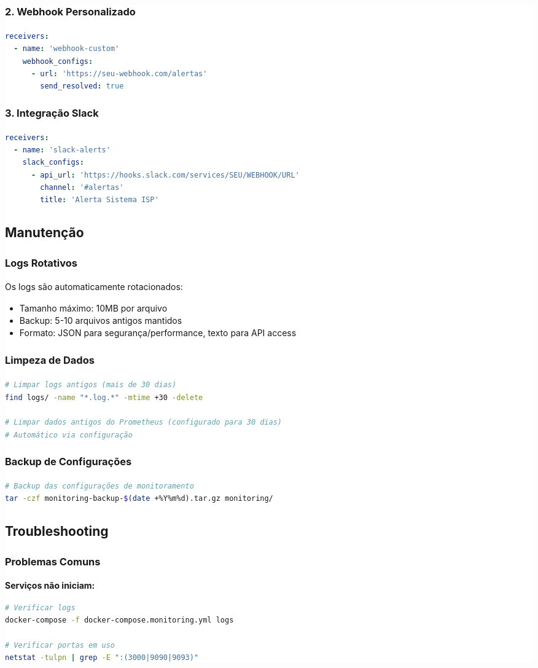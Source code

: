 ### 2. Webhook Personalizado

```yaml
receivers:
  - name: 'webhook-custom'
    webhook_configs:
      - url: 'https://seu-webhook.com/alertas'
        send_resolved: true
```

### 3. Integração Slack

```yaml
receivers:
  - name: 'slack-alerts'
    slack_configs:
      - api_url: 'https://hooks.slack.com/services/SEU/WEBHOOK/URL'
        channel: '#alertas'
        title: 'Alerta Sistema ISP'
```

## Manutenção

### Logs Rotativos

Os logs são automaticamente rotacionados:
- Tamanho máximo: 10MB por arquivo
- Backup: 5-10 arquivos antigos mantidos
- Formato: JSON para segurança/performance, texto para API access

### Limpeza de Dados

```bash
# Limpar logs antigos (mais de 30 dias)
find logs/ -name "*.log.*" -mtime +30 -delete

# Limpar dados antigos do Prometheus (configurado para 30 dias)
# Automático via configuração
```

### Backup de Configurações

```bash
# Backup das configurações de monitoramento
tar -czf monitoring-backup-$(date +%Y%m%d).tar.gz monitoring/
```

## Troubleshooting

### Problemas Comuns

**Serviços não iniciam:**
```bash
# Verificar logs
docker-compose -f docker-compose.monitoring.yml logs

# Verificar portas em uso
netstat -tulpn | grep -E ":(3000|9090|9093)"
```
